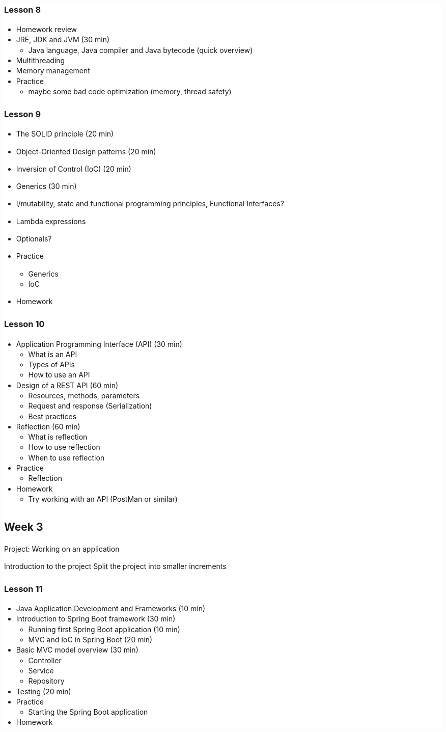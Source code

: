 ### Lesson 8
- Homework review
- JRE, JDK and JVM (30 min)
  - Java language, Java compiler and Java bytecode (quick overview)
- Multithreading
- Memory management
- Practice
  - maybe some bad code optimization (memory, thread safety)


### Lesson 9
- The SOLID principle (20 min)
- Object-Oriented Design patterns (20 min)
- Inversion of Control (IoC) (20 min)
- Generics (30 min)

- I/mutability, state and functional programming principles, Functional Interfaces?
- Lambda expressions
- Optionals?

- Practice
  - Generics
  - IoC
- Homework


### Lesson 10
- Application Programming Interface (API) (30 min)
  - What is an API
  - Types of APIs
  - How to use an API
- Design of a REST API (60 min)
  - Resources, methods, parameters
  - Request and response (Serialization)
  - Best practices
- Reflection (60 min)
  - What is reflection
  - How to use reflection
  - When to use reflection
- Practice
  - Reflection
- Homework
  - Try working with an API (PostMan or similar)

## Week 3
Project: Working on an application

Introduction to the project
Split the project into smaller increments


### Lesson 11
- Java Application Development and Frameworks (10 min)
- Introduction to Spring Boot framework (30 min)
  - Running first Spring Boot application (10 min)
  - MVC and IoC in Spring Boot (20 min)
- Basic MVC model overview (30 min)
  - Controller
  - Service
  - Repository
- Testing (20 min)
- Practice
  - Starting the Spring Boot application
- Homework